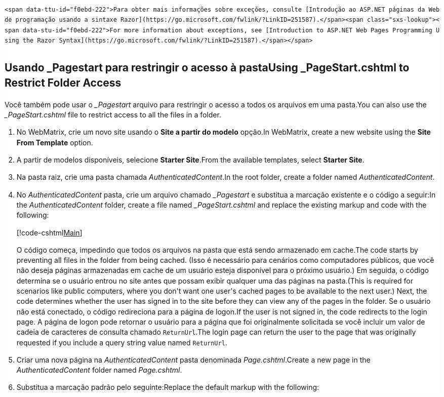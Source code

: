     <span data-ttu-id="f0ebd-222">Para obter mais informações sobre exceções, consulte [Introdução ao ASP.NET páginas da Web de programação usando a sintaxe Razor](https://go.microsoft.com/fwlink/?LinkID=251587).</span><span class="sxs-lookup"><span data-stu-id="f0ebd-222">For more information about exceptions, see [Introduction to ASP.NET Web Pages Programming Using the Razor Syntax](https://go.microsoft.com/fwlink/?LinkID=251587).</span></span>

<a id="Using__PageStart.cshtml_to_Restrict_Folder_Access"></a>
## <a name="using-pagestartcshtml-to-restrict-folder-access"></a><span data-ttu-id="f0ebd-223">Usando \_Pagestart para restringir o acesso à pasta</span><span class="sxs-lookup"><span data-stu-id="f0ebd-223">Using \_PageStart.cshtml to Restrict Folder Access</span></span>

<span data-ttu-id="f0ebd-224">Você também pode usar o  *\_Pagestart* arquivo para restringir o acesso a todos os arquivos em uma pasta.</span><span class="sxs-lookup"><span data-stu-id="f0ebd-224">You can also use the *\_PageStart.cshtml* file to restrict access to all the files in a folder.</span></span>

1. <span data-ttu-id="f0ebd-225">No WebMatrix, crie um novo site usando o **Site a partir do modelo** opção.</span><span class="sxs-lookup"><span data-stu-id="f0ebd-225">In WebMatrix, create a new website using the **Site From Template** option.</span></span>
2. <span data-ttu-id="f0ebd-226">A partir de modelos disponíveis, selecione **Starter Site**.</span><span class="sxs-lookup"><span data-stu-id="f0ebd-226">From the available templates, select **Starter Site**.</span></span>
3. <span data-ttu-id="f0ebd-227">Na pasta raiz, crie uma pasta chamada *AuthenticatedContent*.</span><span class="sxs-lookup"><span data-stu-id="f0ebd-227">In the root folder, create a folder named *AuthenticatedContent*.</span></span>
4. <span data-ttu-id="f0ebd-228">No *AuthenticatedContent* pasta, crie um arquivo chamado  *\_Pagestart* e substitua a marcação existente e o código a seguir:</span><span class="sxs-lookup"><span data-stu-id="f0ebd-228">In the *AuthenticatedContent* folder, create a file named *\_PageStart.cshtml* and replace the existing markup and code with the following:</span></span> 

    [!code-cshtml[Main](18-customizing-site-wide-behavior/samples/sample16.cshtml)]

    <span data-ttu-id="f0ebd-229">O código começa, impedindo que todos os arquivos na pasta que está sendo armazenado em cache.</span><span class="sxs-lookup"><span data-stu-id="f0ebd-229">The code starts by preventing all files in the folder from being cached.</span></span> <span data-ttu-id="f0ebd-230">(Isso é necessário para cenários como computadores públicos, que você não deseja páginas armazenadas em cache de um usuário esteja disponível para o próximo usuário.) Em seguida, o código determina se o usuário entrou no site antes que possam exibir qualquer uma das páginas na pasta.</span><span class="sxs-lookup"><span data-stu-id="f0ebd-230">(This is required for scenarios like public computers, where you don't want one user's cached pages to be available to the next user.) Next, the code determines whether the user has signed in to the site before they can view any of the pages in the folder.</span></span> <span data-ttu-id="f0ebd-231">Se o usuário não está conectado, o código redireciona para a página de logon.</span><span class="sxs-lookup"><span data-stu-id="f0ebd-231">If the user is not signed in, the code redirects to the login page.</span></span> <span data-ttu-id="f0ebd-232">A página de logon pode retornar o usuário para a página que foi originalmente solicitada se você incluir um valor de cadeia de caracteres de consulta chamado `ReturnUrl`.</span><span class="sxs-lookup"><span data-stu-id="f0ebd-232">The login page can return the user to the page that was originally requested if you include a query string value named `ReturnUrl`.</span></span>
5. <span data-ttu-id="f0ebd-233">Criar uma nova página na *AuthenticatedContent* pasta denominada *Page.cshtml*.</span><span class="sxs-lookup"><span data-stu-id="f0ebd-233">Create a new page in the *AuthenticatedContent* folder named *Page.cshtml*.</span></span>
6. <span data-ttu-id="f0ebd-234">Substitua a marcação padrão pelo seguinte:</span><span class="sxs-lookup"><span data-stu-id="f0ebd-234">Replace the default markup with the following:</span></span>  
